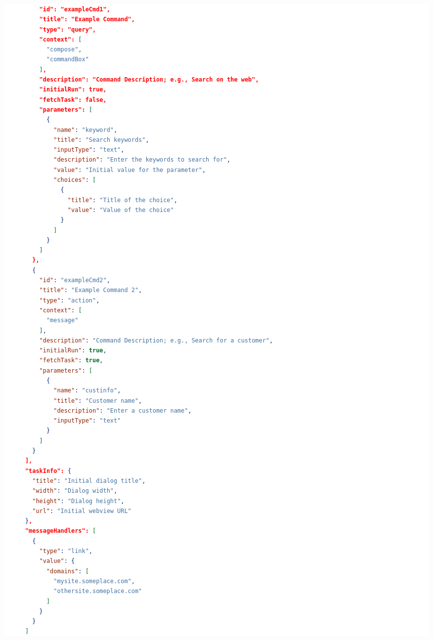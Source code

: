 ```json
          "id": "exampleCmd1",
          "title": "Example Command",
          "type": "query",
          "context": [
            "compose",
            "commandBox"
          ],
          "description": "Command Description; e.g., Search on the web",
          "initialRun": true,
          "fetchTask": false,
          "parameters": [
            {
              "name": "keyword",
              "title": "Search keywords",
              "inputType": "text",
              "description": "Enter the keywords to search for",
              "value": "Initial value for the parameter",
              "choices": [
                {
                  "title": "Title of the choice",
                  "value": "Value of the choice"
                }
              ]
            }
          ]
        },
        {
          "id": "exampleCmd2",
          "title": "Example Command 2",
          "type": "action",
          "context": [
            "message"
          ],
          "description": "Command Description; e.g., Search for a customer",
          "initialRun": true,
          "fetchTask": true,
          "parameters": [
            {
              "name": "custinfo",
              "title": "Customer name",
              "description": "Enter a customer name",
              "inputType": "text"
            }
          ]
        }
      ],
      "taskInfo": {
        "title": "Initial dialog title",
        "width": "Dialog width",
        "height": "Dialog height",
        "url": "Initial webview URL"
      },
      "messageHandlers": [
        {
          "type": "link",
          "value": {
            "domains": [
              "mysite.someplace.com",
              "othersite.someplace.com"
            ]
          }
        }
      ]
```